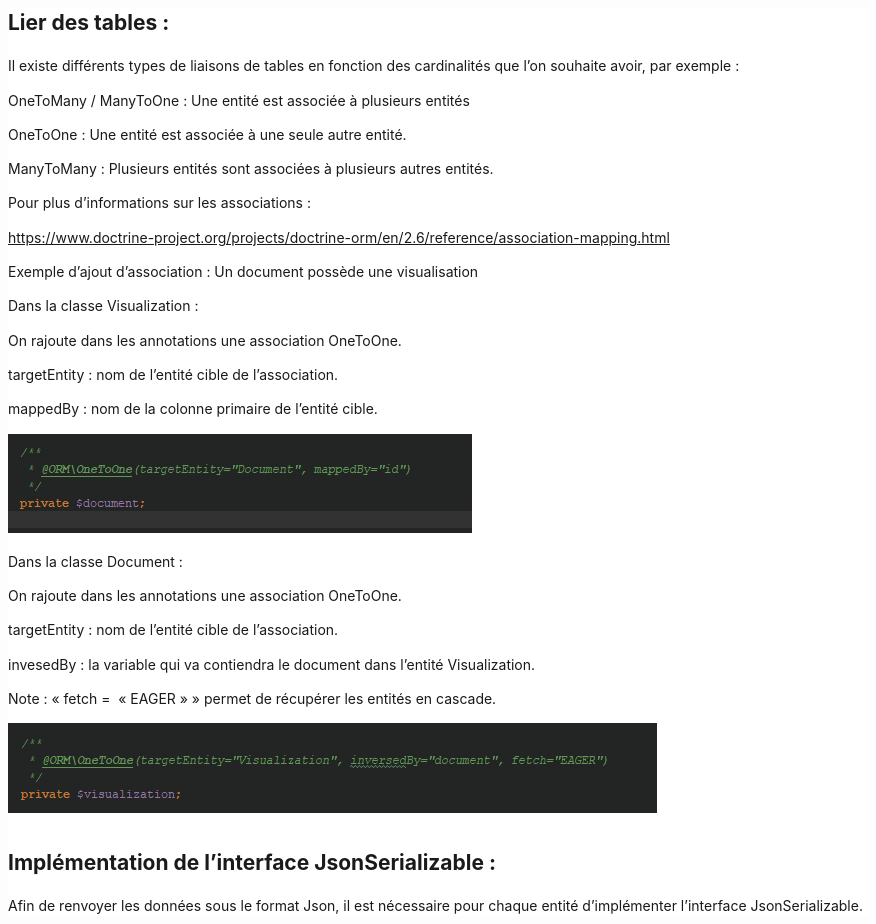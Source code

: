 ## Lier des tables : 

Il existe différents types de liaisons de tables en fonction des cardinalités que l’on souhaite avoir, par exemple :
 
OneToMany / ManyToOne : Une entité est associée à plusieurs entités

OneToOne : Une entité est associée à une seule autre entité.

ManyToMany : Plusieurs entités sont associées à plusieurs autres entités.

Pour plus d’informations sur les associations : 

https://www.doctrine-project.org/projects/doctrine-orm/en/2.6/reference/association-mapping.html

Exemple d’ajout d’association : Un document possède une visualisation 

Dans la classe Visualization : 

On rajoute dans les annotations une association OneToOne.

targetEntity : nom de l’entité cible de l’association.

mappedBy : nom de la colonne primaire de l’entité cible.

![](./img/api/api13.png)

Dans la classe Document : 

On rajoute dans les annotations une association OneToOne.

targetEntity : nom de l’entité cible de l’association.

invesedBy : la variable qui va contiendra le document dans l’entité Visualization. 

Note : « fetch =  « EAGER » » permet de récupérer les entités en cascade.

![](./img/api/api14.png)

## Implémentation de l’interface JsonSerializable :

Afin de renvoyer les données sous le format Json, il est nécessaire pour chaque entité d’implémenter l’interface JsonSerializable.
